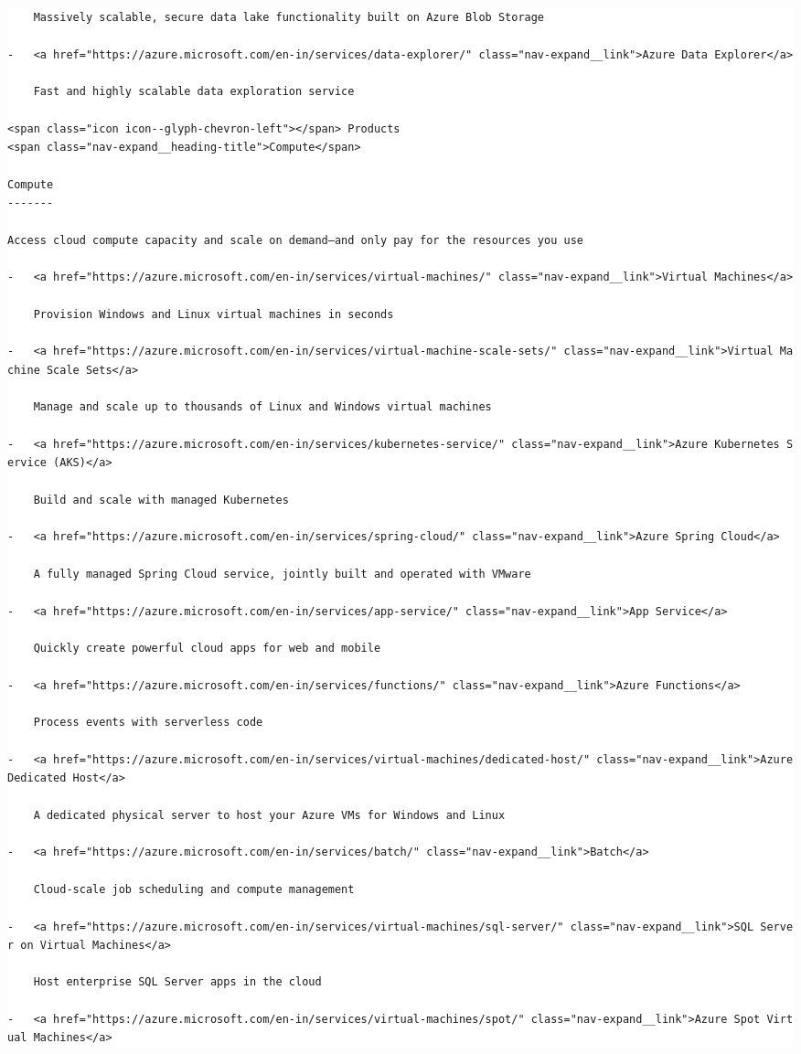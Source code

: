         Massively scalable, secure data lake functionality built on Azure Blob Storage

    -   <a href="https://azure.microsoft.com/en-in/services/data-explorer/" class="nav-expand__link">Azure Data Explorer</a>

        Fast and highly scalable data exploration service

    <span class="icon icon--glyph-chevron-left"></span> Products
    <span class="nav-expand__heading-title">Compute</span>

    Compute
    -------

    Access cloud compute capacity and scale on demand—and only pay for the resources you use

    -   <a href="https://azure.microsoft.com/en-in/services/virtual-machines/" class="nav-expand__link">Virtual Machines</a>

        Provision Windows and Linux virtual machines in seconds

    -   <a href="https://azure.microsoft.com/en-in/services/virtual-machine-scale-sets/" class="nav-expand__link">Virtual Machine Scale Sets</a>

        Manage and scale up to thousands of Linux and Windows virtual machines

    -   <a href="https://azure.microsoft.com/en-in/services/kubernetes-service/" class="nav-expand__link">Azure Kubernetes Service (AKS)</a>

        Build and scale with managed Kubernetes

    -   <a href="https://azure.microsoft.com/en-in/services/spring-cloud/" class="nav-expand__link">Azure Spring Cloud</a>

        A fully managed Spring Cloud service, jointly built and operated with VMware

    -   <a href="https://azure.microsoft.com/en-in/services/app-service/" class="nav-expand__link">App Service</a>

        Quickly create powerful cloud apps for web and mobile

    -   <a href="https://azure.microsoft.com/en-in/services/functions/" class="nav-expand__link">Azure Functions</a>

        Process events with serverless code

    -   <a href="https://azure.microsoft.com/en-in/services/virtual-machines/dedicated-host/" class="nav-expand__link">Azure Dedicated Host</a>

        A dedicated physical server to host your Azure VMs for Windows and Linux

    -   <a href="https://azure.microsoft.com/en-in/services/batch/" class="nav-expand__link">Batch</a>

        Cloud-scale job scheduling and compute management

    -   <a href="https://azure.microsoft.com/en-in/services/virtual-machines/sql-server/" class="nav-expand__link">SQL Server on Virtual Machines</a>

        Host enterprise SQL Server apps in the cloud

    -   <a href="https://azure.microsoft.com/en-in/services/virtual-machines/spot/" class="nav-expand__link">Azure Spot Virtual Machines</a>
